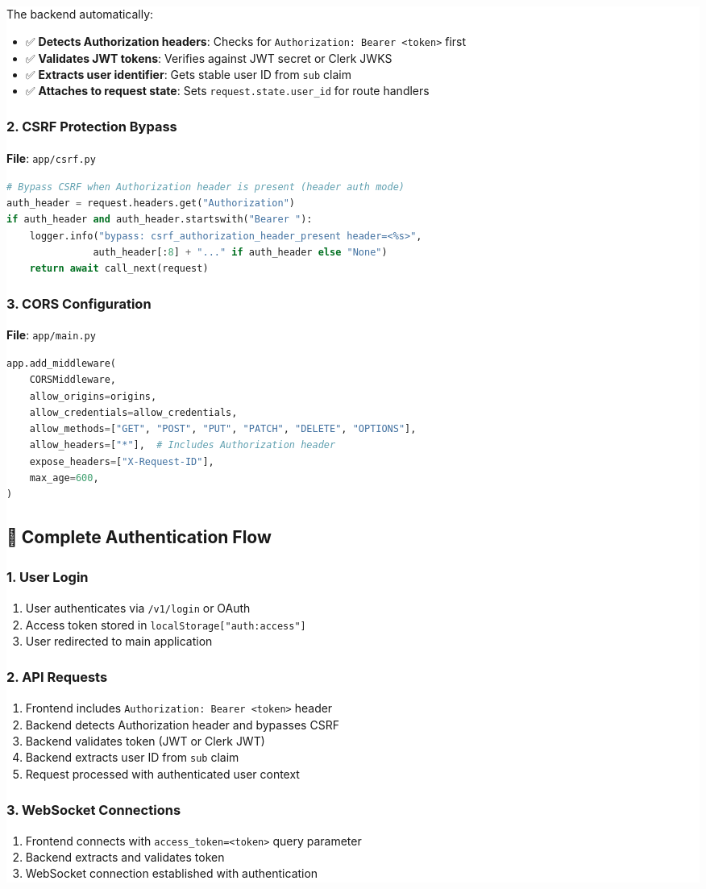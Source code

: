 The backend automatically:
- ✅ **Detects Authorization headers**: Checks for `Authorization: Bearer <token>` first
- ✅ **Validates JWT tokens**: Verifies against JWT secret or Clerk JWKS
- ✅ **Extracts user identifier**: Gets stable user ID from `sub` claim
- ✅ **Attaches to request state**: Sets `request.state.user_id` for route handlers

### 2. CSRF Protection Bypass
**File**: `app/csrf.py`

```python
# Bypass CSRF when Authorization header is present (header auth mode)
auth_header = request.headers.get("Authorization")
if auth_header and auth_header.startswith("Bearer "):
    logger.info("bypass: csrf_authorization_header_present header=<%s>",
               auth_header[:8] + "..." if auth_header else "None")
    return await call_next(request)
```

### 3. CORS Configuration
**File**: `app/main.py`

```python
app.add_middleware(
    CORSMiddleware,
    allow_origins=origins,
    allow_credentials=allow_credentials,
    allow_methods=["GET", "POST", "PUT", "PATCH", "DELETE", "OPTIONS"],
    allow_headers=["*"],  # Includes Authorization header
    expose_headers=["X-Request-ID"],
    max_age=600,
)
```

## 🔄 **Complete Authentication Flow**

### 1. User Login
1. User authenticates via `/v1/login` or OAuth
2. Access token stored in `localStorage["auth:access"]`
3. User redirected to main application

### 2. API Requests
1. Frontend includes `Authorization: Bearer <token>` header
2. Backend detects Authorization header and bypasses CSRF
3. Backend validates token (JWT or Clerk JWT)
4. Backend extracts user ID from `sub` claim
5. Request processed with authenticated user context

### 3. WebSocket Connections
1. Frontend connects with `access_token=<token>` query parameter
2. Backend extracts and validates token
3. WebSocket connection established with authentication
